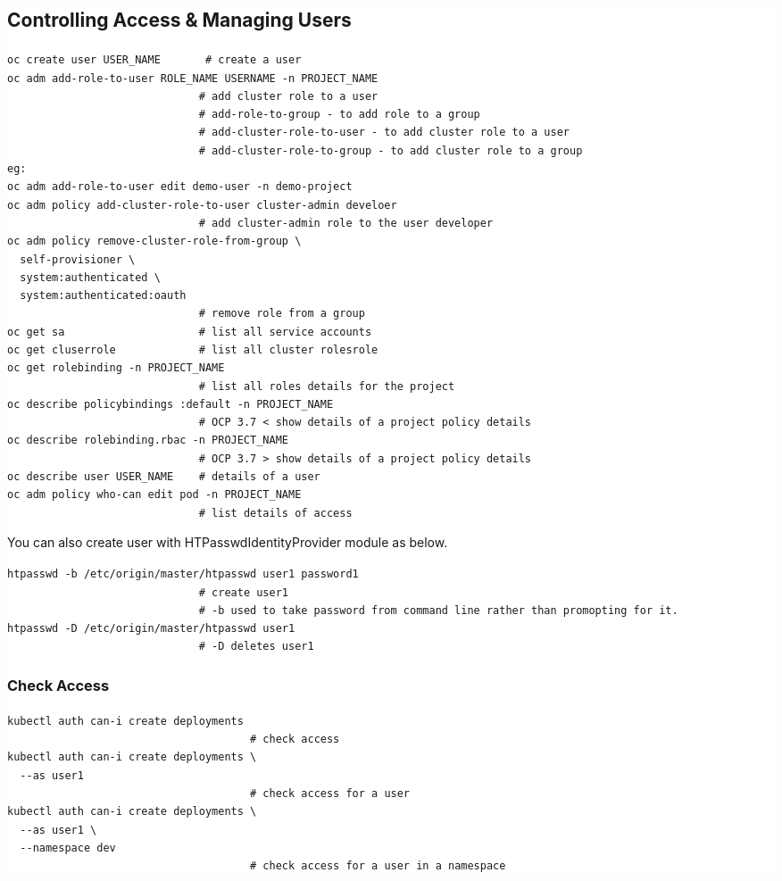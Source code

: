 ## Controlling Access & Managing Users
```
oc create user USER_NAME       # create a user
oc adm add-role-to-user ROLE_NAME USERNAME -n PROJECT_NAME
                              # add cluster role to a user
                              # add-role-to-group - to add role to a group
                              # add-cluster-role-to-user - to add cluster role to a user
                              # add-cluster-role-to-group - to add cluster role to a group
eg:
oc adm add-role-to-user edit demo-user -n demo-project
oc adm policy add-cluster-role-to-user cluster-admin develoer
                              # add cluster-admin role to the user developer                              
oc adm policy remove-cluster-role-from-group \
  self-provisioner \
  system:authenticated \
  system:authenticated:oauth
                              # remove role from a group
oc get sa                     # list all service accounts
oc get cluserrole             # list all cluster rolesrole  
oc get rolebinding -n PROJECT_NAME
                              # list all roles details for the project
oc describe policybindings :default -n PROJECT_NAME
                              # OCP 3.7 < show details of a project policy details 
oc describe rolebinding.rbac -n PROJECT_NAME
                              # OCP 3.7 > show details of a project policy details  
oc describe user USER_NAME    # details of a user    
oc adm policy who-can edit pod -n PROJECT_NAME
                              # list details of access
```

You can also create user with HTPasswdIdentityProvider module as below.
```
htpasswd -b /etc/origin/master/htpasswd user1 password1
                              # create user1
                              # -b used to take password from command line rather than promopting for it.
htpasswd -D /etc/origin/master/htpasswd user1
                              # -D deletes user1
```  

### Check Access

```
kubectl auth can-i create deployments
                                      # check access 
kubectl auth can-i create deployments \
  --as user1
                                      # check access for a user
kubectl auth can-i create deployments \
  --as user1 \
  --namespace dev                     
                                      # check access for a user in a namespace
```
